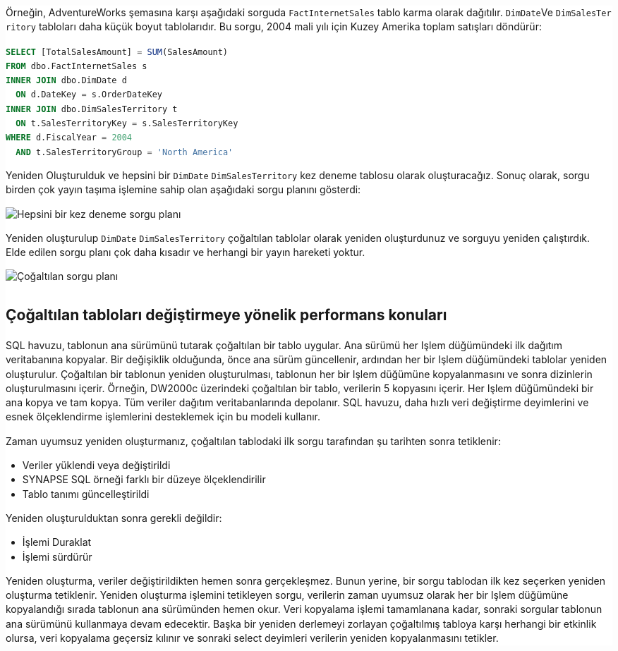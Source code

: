Örneğin, AdventureWorks şemasına karşı aşağıdaki sorguda `FactInternetSales` tablo karma olarak dağıtılır. `DimDate`Ve `DimSalesTerritory` tabloları daha küçük boyut tablolarıdır. Bu sorgu, 2004 mali yılı için Kuzey Amerika toplam satışları döndürür:

```sql
SELECT [TotalSalesAmount] = SUM(SalesAmount)
FROM dbo.FactInternetSales s
INNER JOIN dbo.DimDate d
  ON d.DateKey = s.OrderDateKey
INNER JOIN dbo.DimSalesTerritory t
  ON t.SalesTerritoryKey = s.SalesTerritoryKey
WHERE d.FiscalYear = 2004
  AND t.SalesTerritoryGroup = 'North America'
```

Yeniden Oluşturulduk ve hepsini bir `DimDate` `DimSalesTerritory` kez deneme tablosu olarak oluşturacağız. Sonuç olarak, sorgu birden çok yayın taşıma işlemine sahip olan aşağıdaki sorgu planını gösterdi:

![Hepsini bir kez deneme sorgu planı](./media/design-guidance-for-replicated-tables/round-robin-tables-query-plan.jpg)

Yeniden oluşturulup `DimDate` `DimSalesTerritory` çoğaltılan tablolar olarak yeniden oluşturdunuz ve sorguyu yeniden çalıştırdık. Elde edilen sorgu planı çok daha kısadır ve herhangi bir yayın hareketi yoktur.

![Çoğaltılan sorgu planı](./media/design-guidance-for-replicated-tables/replicated-tables-query-plan.jpg)

## <a name="performance-considerations-for-modifying-replicated-tables"></a>Çoğaltılan tabloları değiştirmeye yönelik performans konuları

SQL havuzu, tablonun ana sürümünü tutarak çoğaltılan bir tablo uygular. Ana sürümü her Işlem düğümündeki ilk dağıtım veritabanına kopyalar. Bir değişiklik olduğunda, önce ana sürüm güncellenir, ardından her bir Işlem düğümündeki tablolar yeniden oluşturulur. Çoğaltılan bir tablonun yeniden oluşturulması, tablonun her bir Işlem düğümüne kopyalanmasını ve sonra dizinlerin oluşturulmasını içerir.  Örneğin, DW2000c üzerindeki çoğaltılan bir tablo, verilerin 5 kopyasını içerir.  Her Işlem düğümündeki bir ana kopya ve tam kopya.  Tüm veriler dağıtım veritabanlarında depolanır. SQL havuzu, daha hızlı veri değiştirme deyimlerini ve esnek ölçeklendirme işlemlerini desteklemek için bu modeli kullanır.

Zaman uyumsuz yeniden oluşturmanız, çoğaltılan tablodaki ilk sorgu tarafından şu tarihten sonra tetiklenir:

- Veriler yüklendi veya değiştirildi
- SYNAPSE SQL örneği farklı bir düzeye ölçeklendirilir
- Tablo tanımı güncelleştirildi

Yeniden oluşturulduktan sonra gerekli değildir:

- İşlemi Duraklat
- İşlemi sürdürür

Yeniden oluşturma, veriler değiştirildikten hemen sonra gerçekleşmez. Bunun yerine, bir sorgu tablodan ilk kez seçerken yeniden oluşturma tetiklenir.  Yeniden oluşturma işlemini tetikleyen sorgu, verilerin zaman uyumsuz olarak her bir Işlem düğümüne kopyalandığı sırada tablonun ana sürümünden hemen okur. Veri kopyalama işlemi tamamlanana kadar, sonraki sorgular tablonun ana sürümünü kullanmaya devam edecektir.  Başka bir yeniden derlemeyi zorlayan çoğaltılmış tabloya karşı herhangi bir etkinlik olursa, veri kopyalama geçersiz kılınır ve sonraki select deyimleri verilerin yeniden kopyalanmasını tetikler.
